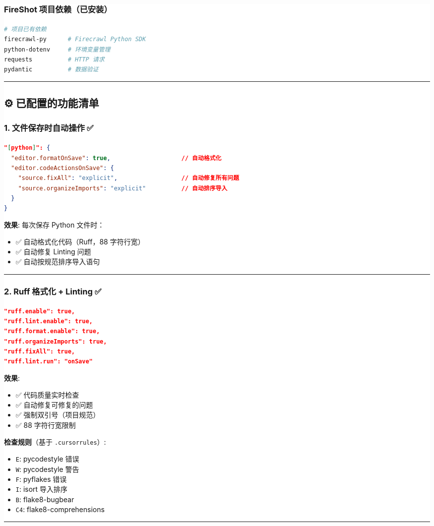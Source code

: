 ### FireShot 项目依赖（已安装）

```bash
# 项目已有依赖
firecrawl-py      # Firecrawl Python SDK
python-dotenv     # 环境变量管理
requests          # HTTP 请求
pydantic          # 数据验证
```

---

## ⚙️ 已配置的功能清单

### 1. 文件保存时自动操作 ✅

```json
"[python]": {
  "editor.formatOnSave": true,                    // 自动格式化
  "editor.codeActionsOnSave": {
    "source.fixAll": "explicit",                  // 自动修复所有问题
    "source.organizeImports": "explicit"          // 自动排序导入
  }
}
```

**效果**: 每次保存 Python 文件时：

- ✅ 自动格式化代码（Ruff，88 字符行宽）
- ✅ 自动修复 Linting 问题
- ✅ 自动按规范排序导入语句

---

### 2. Ruff 格式化 + Linting ✅

```json
"ruff.enable": true,
"ruff.lint.enable": true,
"ruff.format.enable": true,
"ruff.organizeImports": true,
"ruff.fixAll": true,
"ruff.lint.run": "onSave"
```

**效果**:

- ✅ 代码质量实时检查
- ✅ 自动修复可修复的问题
- ✅ 强制双引号（项目规范）
- ✅ 88 字符行宽限制

**检查规则**（基于 `.cursorrules`）:

- `E`: pycodestyle 错误
- `W`: pycodestyle 警告
- `F`: pyflakes 错误
- `I`: isort 导入排序
- `B`: flake8-bugbear
- `C4`: flake8-comprehensions

---
